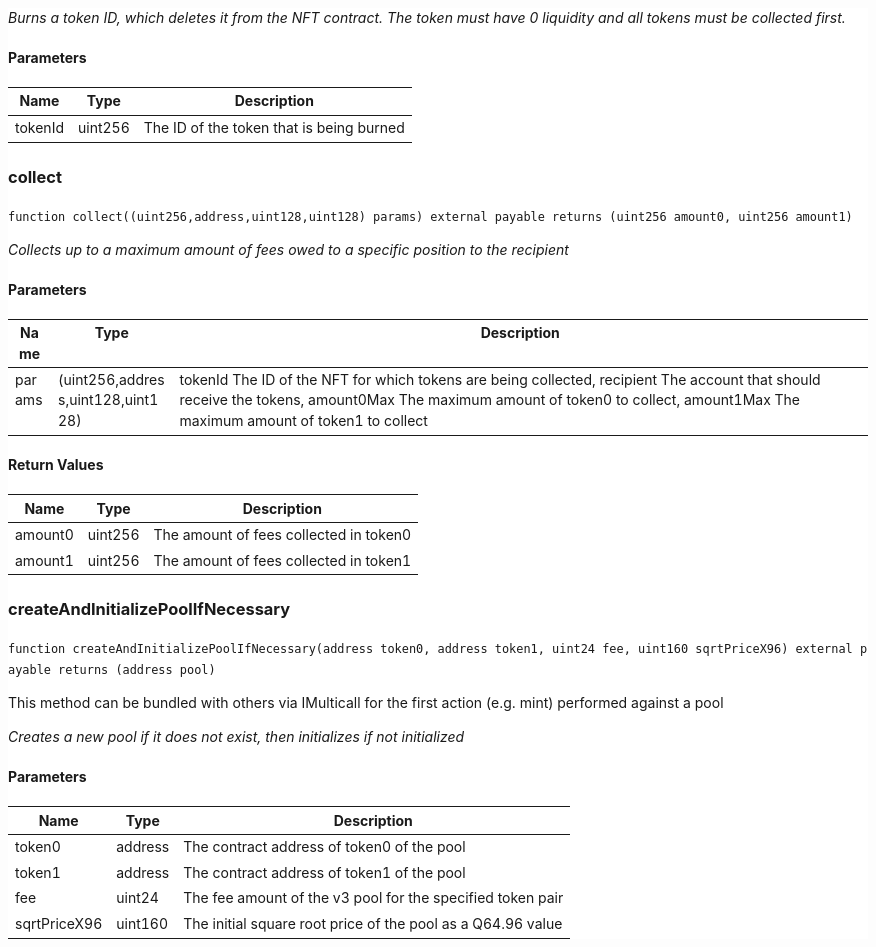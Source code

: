             
*Burns a token ID, which deletes it from the NFT contract. The token must have 0 liquidity and all tokens must be collected first.*
#### Parameters

| Name | Type | Description |
|---|---|---|
| tokenId | uint256 | The ID of the token that is being burned |

### collect
```solidity
function collect((uint256,address,uint128,uint128) params) external payable returns (uint256 amount0, uint256 amount1)
```

            

            
*Collects up to a maximum amount of fees owed to a specific position to the recipient*
#### Parameters

| Name | Type | Description |
|---|---|---|
| params | (uint256,address,uint128,uint128) | tokenId The ID of the NFT for which tokens are being collected, recipient The account that should receive the tokens, amount0Max The maximum amount of token0 to collect, amount1Max The maximum amount of token1 to collect |

#### Return Values

| Name | Type | Description |
|---|---|---|
| amount0 | uint256 | The amount of fees collected in token0 |
| amount1 | uint256 | The amount of fees collected in token1 |

### createAndInitializePoolIfNecessary
```solidity
function createAndInitializePoolIfNecessary(address token0, address token1, uint24 fee, uint160 sqrtPriceX96) external payable returns (address pool)
```

            
This method can be bundled with others via IMulticall for the first action (e.g. mint) performed against a pool

            
*Creates a new pool if it does not exist, then initializes if not initialized*
#### Parameters

| Name | Type | Description |
|---|---|---|
| token0 | address | The contract address of token0 of the pool |
| token1 | address | The contract address of token1 of the pool |
| fee | uint24 | The fee amount of the v3 pool for the specified token pair |
| sqrtPriceX96 | uint160 | The initial square root price of the pool as a Q64.96 value |
